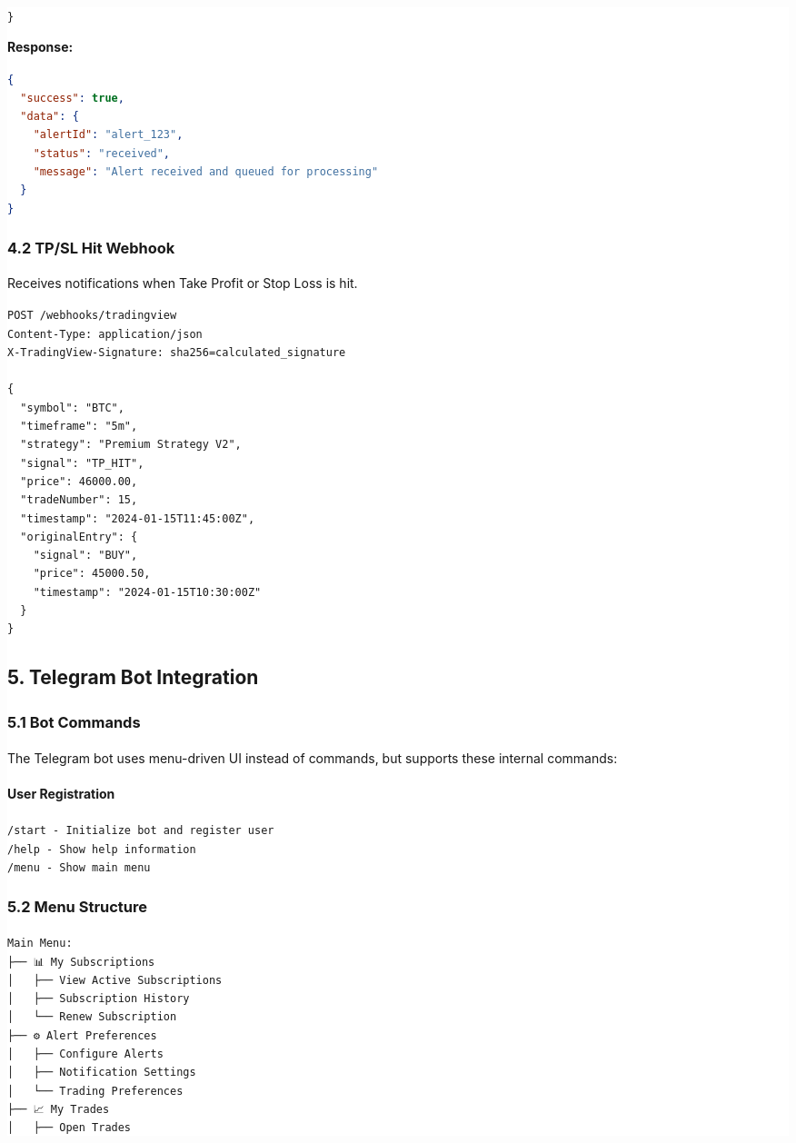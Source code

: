 ```http
}
```

**Response:**
```json
{
  "success": true,
  "data": {
    "alertId": "alert_123",
    "status": "received",
    "message": "Alert received and queued for processing"
  }
}
```

### 4.2 TP/SL Hit Webhook
Receives notifications when Take Profit or Stop Loss is hit.

```http
POST /webhooks/tradingview
Content-Type: application/json
X-TradingView-Signature: sha256=calculated_signature

{
  "symbol": "BTC",
  "timeframe": "5m",
  "strategy": "Premium Strategy V2",
  "signal": "TP_HIT",
  "price": 46000.00,
  "tradeNumber": 15,
  "timestamp": "2024-01-15T11:45:00Z",
  "originalEntry": {
    "signal": "BUY",
    "price": 45000.50,
    "timestamp": "2024-01-15T10:30:00Z"
  }
}
```

## 5. Telegram Bot Integration

### 5.1 Bot Commands
The Telegram bot uses menu-driven UI instead of commands, but supports these internal commands:

#### User Registration
```
/start - Initialize bot and register user
/help - Show help information
/menu - Show main menu
```

### 5.2 Menu Structure
```
Main Menu:
├── 📊 My Subscriptions
│   ├── View Active Subscriptions
│   ├── Subscription History
│   └── Renew Subscription
├── ⚙️ Alert Preferences
│   ├── Configure Alerts
│   ├── Notification Settings
│   └── Trading Preferences
├── 📈 My Trades
│   ├── Open Trades
```